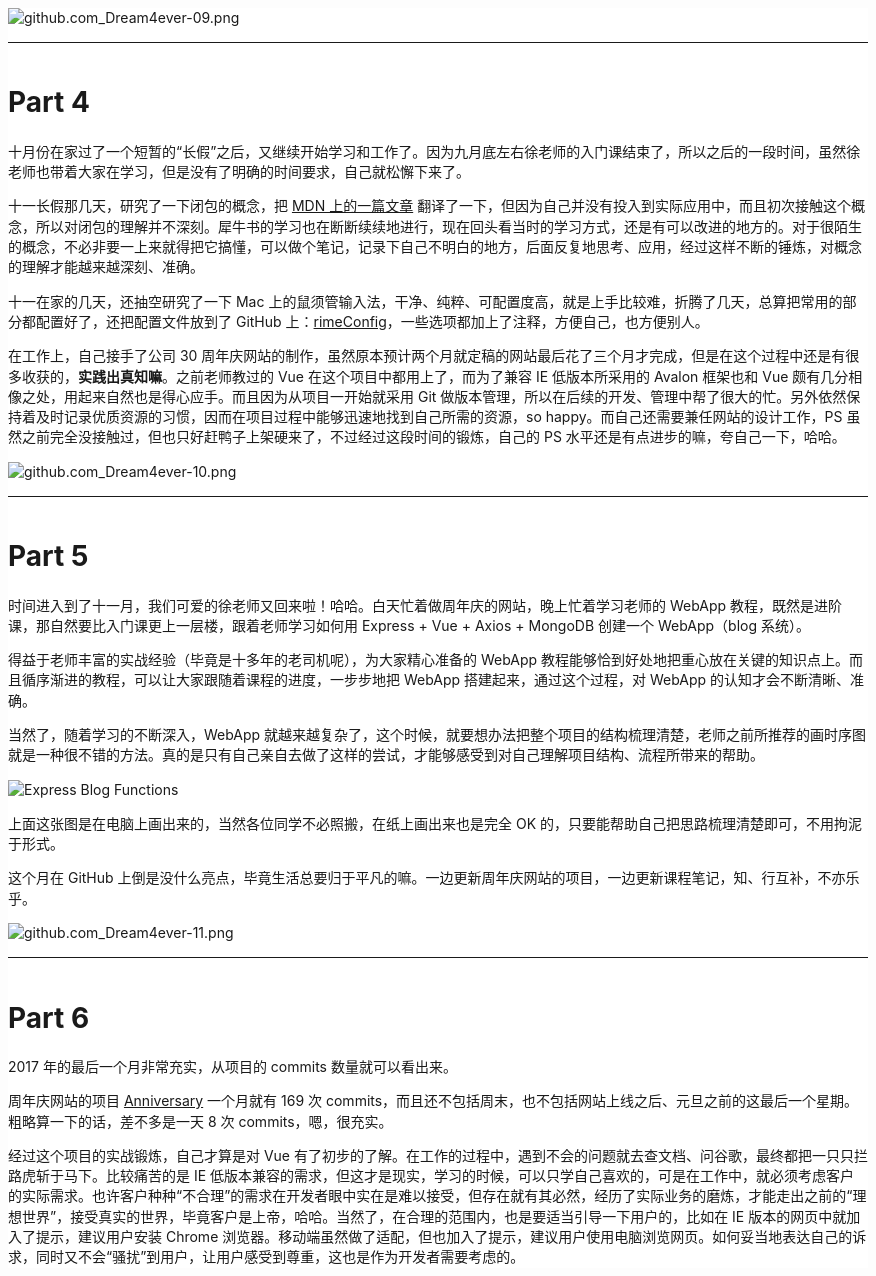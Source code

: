 ![github.com_Dream4ever-09.png](http://owve9bvtw.bkt.clouddn.com/Fnv3K64WKsI5zZtmviEMQkQxKUaM)

---

# Part 4

十月份在家过了一个短暂的“长假”之后，又继续开始学习和工作了。因为九月底左右徐老师的入门课结束了，所以之后的一段时间，虽然徐老师也带着大家在学习，但是没有了明确的时间要求，自己就松懈下来了。

十一长假那几天，研究了一下闭包的概念，把 [MDN 上的一篇文章](https://github.com/Dream4ever/JavaScript/blob/master/topics/mdn/mdn-closure.md) 翻译了一下，但因为自己并没有投入到实际应用中，而且初次接触这个概念，所以对闭包的理解并不深刻。犀牛书的学习也在断断续续地进行，现在回头看当时的学习方式，还是有可以改进的地方的。对于很陌生的概念，不必非要一上来就得把它搞懂，可以做个笔记，记录下自己不明白的地方，后面反复地思考、应用，经过这样不断的锤炼，对概念的理解才能越来越深刻、准确。

十一在家的几天，还抽空研究了一下 Mac 上的鼠须管输入法，干净、纯粹、可配置度高，就是上手比较难，折腾了几天，总算把常用的部分都配置好了，还把配置文件放到了 GitHub 上：[rimeConfig](https://github.com/Dream4ever/rimeConfig)，一些选项都加上了注释，方便自己，也方便别人。

在工作上，自己接手了公司 30 周年庆网站的制作，虽然原本预计两个月就定稿的网站最后花了三个月才完成，但是在这个过程中还是有很多收获的，**实践出真知嘛**。之前老师教过的 Vue 在这个项目中都用上了，而为了兼容 IE 低版本所采用的 Avalon 框架也和 Vue 颇有几分相像之处，用起来自然也是得心应手。而且因为从项目一开始就采用 Git 做版本管理，所以在后续的开发、管理中帮了很大的忙。另外依然保持着及时记录优质资源的习惯，因而在项目过程中能够迅速地找到自己所需的资源，so happy。而自己还需要兼任网站的设计工作，PS 虽然之前完全没接触过，但也只好赶鸭子上架硬来了，不过经过这段时间的锻炼，自己的 PS 水平还是有点进步的嘛，夸自己一下，哈哈。

![github.com_Dream4ever-10.png](http://owve9bvtw.bkt.clouddn.com/FkovKVlPayCM_UxsJOfXOHJh8GQ1)

---

# Part 5

时间进入到了十一月，我们可爱的徐老师又回来啦！哈哈。白天忙着做周年庆的网站，晚上忙着学习老师的 WebApp 教程，既然是进阶课，那自然要比入门课更上一层楼，跟着老师学习如何用 Express + Vue + Axios + MongoDB 创建一个 WebApp（blog 系统）。

得益于老师丰富的实战经验（毕竟是十多年的老司机呢），为大家精心准备的 WebApp 教程能够恰到好处地把重心放在关键的知识点上。而且循序渐进的教程，可以让大家跟随着课程的进度，一步步地把 WebApp 搭建起来，通过这个过程，对 WebApp 的认知才会不断清晰、准确。

当然了，随着学习的不断深入，WebApp 就越来越复杂了，这个时候，就要想办法把整个项目的结构梳理清楚，老师之前所推荐的画时序图就是一种很不错的方法。真的是只有自己亲自去做了这样的尝试，才能够感受到对自己理解项目结构、流程所带来的帮助。

![Express Blog Functions](https://raw.githubusercontent.com/Dream4ever/Pics/master/express-blog-functions.png)

上面这张图是在电脑上画出来的，当然各位同学不必照搬，在纸上画出来也是完全 OK 的，只要能帮助自己把思路梳理清楚即可，不用拘泥于形式。

这个月在 GitHub 上倒是没什么亮点，毕竟生活总要归于平凡的嘛。一边更新周年庆网站的项目，一边更新课程笔记，知、行互补，不亦乐乎。

![github.com_Dream4ever-11.png](http://owve9bvtw.bkt.clouddn.com/FlLhDHDbkCC9W7LQnFvsDxh2OH2b)

---

# Part 6

2017 年的最后一个月非常充实，从项目的 commits 数量就可以看出来。

周年庆网站的项目 [Anniversary](https://github.com/Dream4ever/Anniversary) 一个月就有 169 次 commits，而且还不包括周末，也不包括网站上线之后、元旦之前的这最后一个星期。粗略算一下的话，差不多是一天 8 次 commits，嗯，很充实。

经过这个项目的实战锻炼，自己才算是对 Vue 有了初步的了解。在工作的过程中，遇到不会的问题就去查文档、问谷歌，最终都把一只只拦路虎斩于马下。比较痛苦的是 IE 低版本兼容的需求，但这才是现实，学习的时候，可以只学自己喜欢的，可是在工作中，就必须考虑客户的实际需求。也许客户种种“不合理”的需求在开发者眼中实在是难以接受，但存在就有其必然，经历了实际业务的磨炼，才能走出之前的“理想世界”，接受真实的世界，毕竟客户是上帝，哈哈。当然了，在合理的范围内，也是要适当引导一下用户的，比如在 IE 版本的网页中就加入了提示，建议用户安装 Chrome 浏览器。移动端虽然做了适配，但也加入了提示，建议用户使用电脑浏览网页。如何妥当地表达自己的诉求，同时又不会“骚扰”到用户，让用户感受到尊重，这也是作为开发者需要考虑的。
